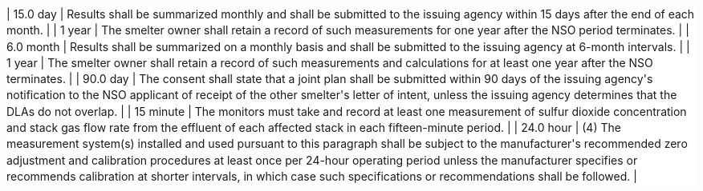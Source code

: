 | 15.0 day    | Results shall be summarized monthly and shall be submitted to the issuing agency within 15 days after the end of each month.                                                                                                                                                                                                                                                                                                                                                                                                                                                                                                                                                                                                                                           |
| 1 year      | The smelter owner shall retain a record of such measurements for one year after the NSO period terminates.                                                                                                                                                                                                                                                                                                                                                                                                                                                                                                                                                                                                                                                             |
| 6.0 month   | Results shall be summarized on a monthly basis and shall be submitted to the issuing agency at 6-month intervals.                                                                                                                                                                                                                                                                                                                                                                                                                                                                                                                                                                                                                                                      |
| 1 year      | The smelter owner shall retain a record of such measurements and calculations for at least one year after the NSO terminates.                                                                                                                                                                                                                                                                                                                                                                                                                                                                                                                                                                                                                                          |
| 90.0 day    | The consent shall state that a joint plan shall be submitted within 90 days of the issuing agency's notification to the NSO applicant of receipt of the other smelter's letter of intent, unless the issuing agency determines that the DLAs do not overlap.                                                                                                                                                                                                                                                                                                                                                                                                                                                                                                           |
| 15 minute   | The monitors must take and record at least one measurement of sulfur dioxide concentration and stack gas flow rate from the effluent of each affected stack in each fifteen-minute period.                                                                                                                                                                                                                                                                                                                                                                                                                                                                                                                                                                             |
| 24.0 hour   | (4) The measurement system(s) installed and used pursuant to this paragraph shall be subject to the manufacturer's recommended zero adjustment and calibration procedures at least once per 24-hour operating period unless the manufacturer specifies or recommends calibration at shorter intervals, in which case such specifications or recommendations shall be followed.                                                                                                                                                                                                                                                                                                                                                                                         |